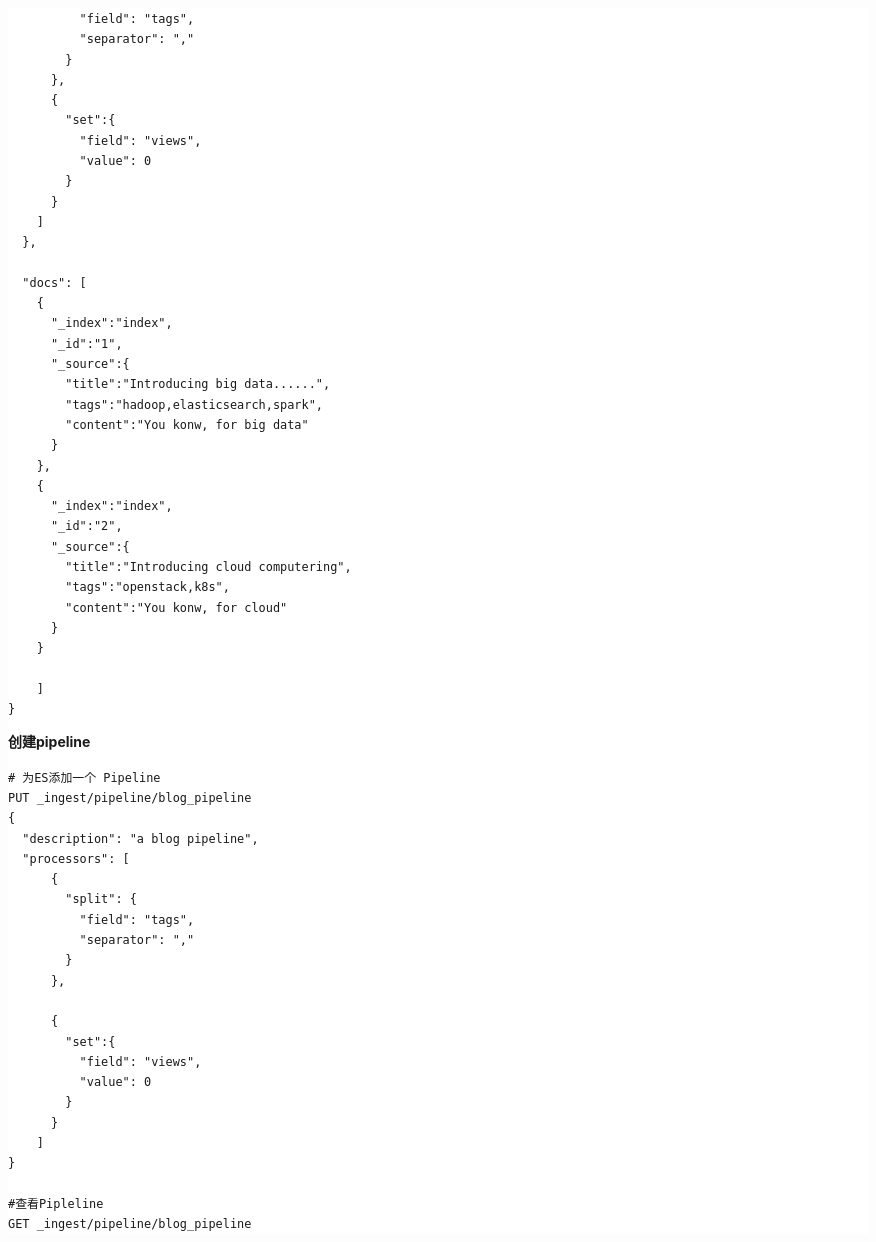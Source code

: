 ```shell
          "field": "tags",
          "separator": ","
        }
      },
      {
        "set":{
          "field": "views",
          "value": 0
        }
      }
    ]
  },

  "docs": [
    {
      "_index":"index",
      "_id":"1",
      "_source":{
        "title":"Introducing big data......",
        "tags":"hadoop,elasticsearch,spark",
        "content":"You konw, for big data"
      }
    },
    {
      "_index":"index",
      "_id":"2",
      "_source":{
        "title":"Introducing cloud computering",
        "tags":"openstack,k8s",
        "content":"You konw, for cloud"
      }
    }

    ]
}
```

**创建pipeline**

```shell
# 为ES添加一个 Pipeline
PUT _ingest/pipeline/blog_pipeline
{
  "description": "a blog pipeline",
  "processors": [
      {
        "split": {
          "field": "tags",
          "separator": ","
        }
      },

      {
        "set":{
          "field": "views",
          "value": 0
        }
      }
    ]
}

#查看Pipleline
GET _ingest/pipeline/blog_pipeline

```